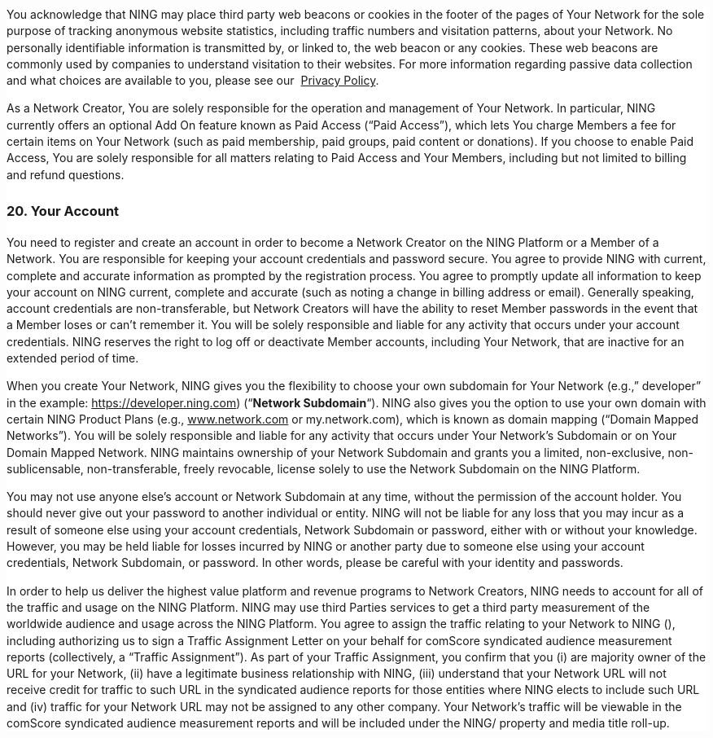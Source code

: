 You acknowledge that NING may place third party web beacons or cookies in the footer of the pages of Your Network for the sole purpose of tracking anonymous website statistics, including traffic numbers and visitation patterns, about your Network. No personally identifiable information is transmitted by, or linked to, the web beacon or any cookies. These web beacons are commonly used by companies to understand visitation to their websites. For more information regarding passive data collection and what choices are available to you, please see our  [Privacy Policy](https://www.ning.com/privacy/).

As a Network Creator, You are solely responsible for the operation and management of Your Network. In particular, NING currently offers an optional Add On feature known as Paid Access (“Paid Access”), which lets You charge Members a fee for certain items on Your Network (such as paid membership, paid groups, paid content or donations). If you choose to enable Paid Access, You are solely responsible for all matters relating to Paid Access and Your Members, including but not limited to billing and refund questions.

### 20\. Your Account

You need to register and create an account in order to become a Network Creator on the NING Platform or a Member of a Network. You are responsible for keeping your account credentials and password secure. You agree to provide NING with current, complete and accurate information as prompted by the registration process. You agree to promptly update all information to keep your account on NING current, complete and accurate (such as noting a change in billing address or email). Generally speaking, account credentials are non-transferable, but Network Creators will have the ability to reset Member passwords in the event that a Member loses or can’t remember it. You will be solely responsible and liable for any activity that occurs under your account credentials. NING reserves the right to log off or deactivate Member accounts, including Your Network, that are inactive for an extended period of time.

When you create Your Network, NING gives you the flexibility to choose your own subdomain for Your Network (e.g.,” developer” in the example: https://developer.ning.com) (“**Network Subdomain**“). NING also gives you the option to use your own domain with certain NING Product Plans (e.g., www.network.com or my.network.com), which is known as domain mapping (“Domain Mapped Networks”). You will be solely responsible and liable for any activity that occurs under Your Network’s Subdomain or on Your Domain Mapped Network. NING maintains ownership of your Network Subdomain and grants you a limited, non-exclusive, non-sublicensable, non-transferable, freely revocable, license solely to use the Network Subdomain on the NING Platform.

You may not use anyone else’s account or Network Subdomain at any time, without the permission of the account holder. You should never give out your password to another individual or entity. NING will not be liable for any loss that you may incur as a result of someone else using your account credentials, Network Subdomain or password, either with or without your knowledge. However, you may be held liable for losses incurred by NING or another party due to someone else using your account credentials, Network Subdomain, or password. In other words, please be careful with your identity and passwords.

In order to help us deliver the highest value platform and revenue programs to Network Creators, NING needs to account for all of the traffic and usage on the NING Platform. NING may use third Parties services to get a third party measurement of the worldwide audience and usage across the NING Platform. You agree to assign the traffic relating to your Network to NING (), including authorizing us to sign a Traffic Assignment Letter on your behalf for comScore syndicated audience measurement reports (collectively, a “Traffic Assignment”). As part of your Traffic Assignment, you confirm that you (i) are majority owner of the URL for your Network, (ii) have a legitimate business relationship with NING, (iii) understand that your Network URL will not receive credit for traffic to such URL in the syndicated audience reports for those entities where NING elects to include such URL and (iv) traffic for your Network URL may not be assigned to any other company. Your Network’s traffic will be viewable in the comScore syndicated audience measurement reports and will be included under the NING/ property and media title roll-up.
